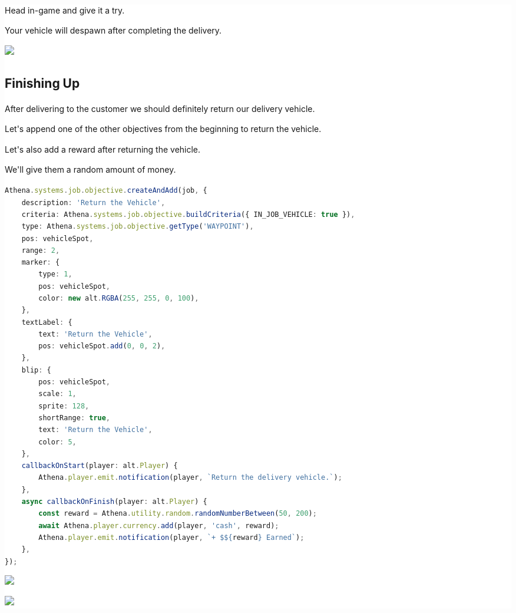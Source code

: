 Head in-game and give it a try.

Your vehicle will despawn after completing the delivery.

![](https://i.imgur.com/5HNtwsB.png)

## Finishing Up

After delivering to the customer we should definitely return our delivery vehicle.

Let's append one of the other objectives from the beginning to return the vehicle.

Let's also add a reward after returning the vehicle.

We'll give them a random amount of money.

```ts
Athena.systems.job.objective.createAndAdd(job, {
    description: 'Return the Vehicle',
    criteria: Athena.systems.job.objective.buildCriteria({ IN_JOB_VEHICLE: true }),
    type: Athena.systems.job.objective.getType('WAYPOINT'),
    pos: vehicleSpot,
    range: 2,
    marker: {
        type: 1,
        pos: vehicleSpot,
        color: new alt.RGBA(255, 255, 0, 100),
    },
    textLabel: {
        text: 'Return the Vehicle',
        pos: vehicleSpot.add(0, 0, 2),
    },
    blip: {
        pos: vehicleSpot,
        scale: 1,
        sprite: 128,
        shortRange: true,
        text: 'Return the Vehicle',
        color: 5,
    },
    callbackOnStart(player: alt.Player) {
        Athena.player.emit.notification(player, `Return the delivery vehicle.`);
    },
    async callbackOnFinish(player: alt.Player) {
        const reward = Athena.utility.random.randomNumberBetween(50, 200);
        await Athena.player.currency.add(player, 'cash', reward);
        Athena.player.emit.notification(player, `+ $${reward} Earned`);
    },
});
```

![](https://i.imgur.com/gfqEMrD.png)

![](https://i.imgur.com/R6Y4oEf.png)
